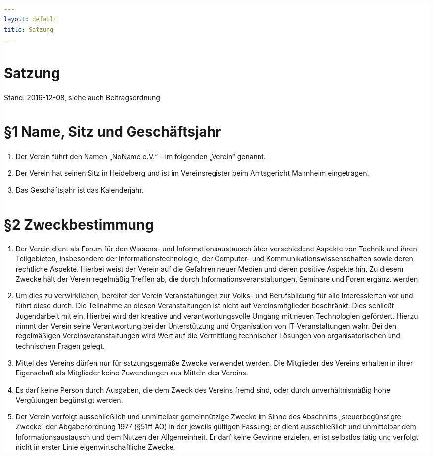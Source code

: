 ```yaml
---
layout: default
title: Satzung
---
```


# Satzung

Stand: 2016-12-08, siehe auch [Beitragsordnung](beitragsordnung.html)


# §1 Name, Sitz und Geschäftsjahr

1.	Der Verein führt den Namen „NoName e.V.“ - im folgenden „Verein“ genannt.

2.	Der Verein hat seinen Sitz in Heidelberg und ist im Vereinsregister beim
	Amtsgericht Mannheim eingetragen.

3.	Das Geschäftsjahr ist das Kalenderjahr.



# §2 Zweckbestimmung

1.	Der Verein dient als Forum für den Wissens- und Informationsaustausch über
	verschiedene Aspekte von Technik und ihren Teilgebieten, insbesondere der
	Informationstechnologie, der Computer- und Kommunikationswissenschaften sowie
	deren rechtliche Aspekte. Hierbei weist der Verein auf die Gefahren neuer
	Medien und deren positive Aspekte hin. Zu diesem Zwecke hält der Verein
	regelmäßig Treffen ab, die durch Informationsveranstaltungen, Seminare und
	Foren ergänzt werden.

2.	Um dies zu verwirklichen, bereitet der Verein Veranstaltungen zur Volks- und
	Berufsbildung für alle Interessierten vor und führt diese durch. Die Teilnahme
	an diesen Veranstaltungen ist nicht auf Vereinsmitglieder beschränkt. Dies
	schließt Jugendarbeit mit ein. Hierbei wird der kreative und
	verantwortungsvolle Umgang mit neuen Technologien gefördert. Hierzu nimmt der
	Verein seine Verantwortung bei der Unterstützung und Organisation von
	IT-Veranstaltungen wahr. Bei den regelmäßigen Vereinsveranstaltungen wird Wert
	auf die Vermittlung technischer Lösungen von organisatorischen und technischen
	Fragen gelegt.

3.	Mittel des Vereins dürfen nur für satzungsgemäße Zwecke verwendet werden. Die
	Mitglieder des Vereins erhalten in ihrer Eigenschaft als Mitglieder keine
	Zuwendungen aus Mitteln des Vereins.

4.	Es darf keine Person durch Ausgaben, die dem Zweck des Vereins fremd sind,
	oder durch unverhältnismäßig hohe Vergütungen begünstigt werden.

5.	Der Verein verfolgt ausschließlich und unmittelbar gemeinnützige Zwecke im
	Sinne des Abschnitts „steuerbegünstigte Zwecke“ der Abgabenordnung 1977 (§51ff
	AO) in der jeweils gültigen Fassung; er dient ausschließlich und unmittelbar
	dem Informationsaustausch und dem Nutzen der Allgemeinheit. Er darf keine
	Gewinne erzielen, er ist selbstlos tätig und verfolgt nicht in erster Linie
	eigenwirtschaftliche Zwecke.
